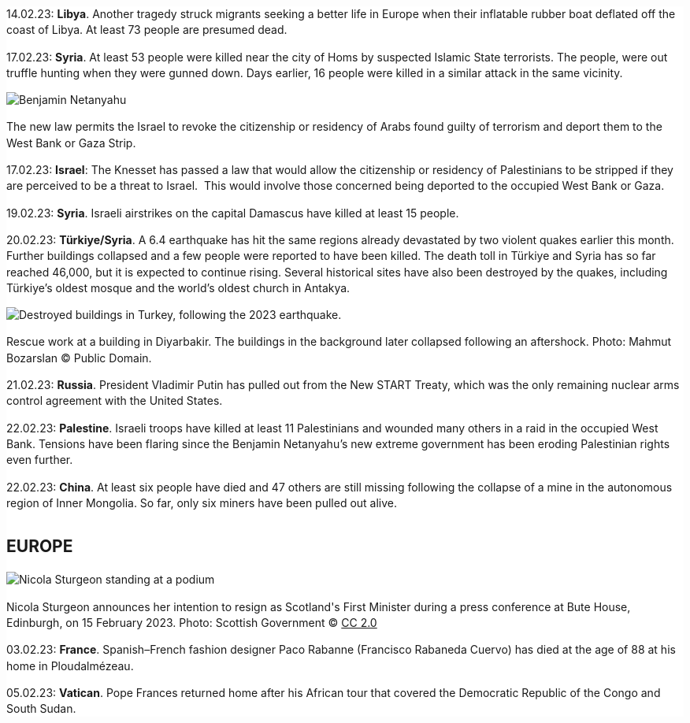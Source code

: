 14.02.23: **Libya**. Another tragedy struck migrants seeking a better life in Europe when their inflatable rubber boat deflated off the coast of Libya. At least 73 people are presumed dead.

17.02.23: **Syria**. At least 53 people were killed near the city of Homs by suspected Islamic State terrorists. The people, were out truffle hunting when they were gunned down. Days earlier, 16 people were killed in a similar attack in the same vicinity.

![Benjamin Netanyahu](/images/Benjamin_Netanyahu_2012.jpg)

The new law permits the Israel to revoke the citizenship or residency of Arabs found guilty of terrorism and deport them to the West Bank or Gaza Strip.


17.02.23: **Israel**: The Knesset has passed a law that would allow the citizenship or residency of Palestinians to be stripped if they are perceived to be a threat to Israel.  This would involve those concerned being deported to the occupied West Bank or Gaza.

19.02.23: **Syria**. Israeli airstrikes on the capital Damascus have killed at least 15 people.

20.02.23: **Türkiye/Syria**. A 6.4 earthquake has hit the same regions already devastated by two violent quakes earlier this month. Further buildings collapsed and a few people were reported to have been killed. The death toll in Türkiye and Syria has so far reached 46,000, but it is expected to continue rising. Several historical sites have also been destroyed by the quakes, including Türkiye’s oldest mosque and the world’s oldest church in Antakya.

![Destroyed buildings in Turkey, following the 2023 earthquake.](/images/2023-earthquake-turkey-2-1024x595.jpg)

Rescue work at a building in Diyarbakir. The buildings in the background later collapsed following an aftershock. Photo: Mahmut Bozarslan © Public Domain.


21.02.23: **Russia**. President Vladimir Putin has pulled out from the New START Treaty, which was the only remaining nuclear arms control agreement with the United States.

22.02.23: **Palestine**. Israeli troops have killed at least 11 Palestinians and wounded many others in a raid in the occupied West Bank. Tensions have been flaring since the Benjamin Netanyahu’s new extreme government has been eroding Palestinian rights even further.

22.02.23: **China**. At least six people have died and 47 others are still missing following the collapse of a mine in the autonomous region of Inner Mongolia. So far, only six miners have been pulled out alive.

## EUROPE

![Nicola Sturgeon standing at a podium](/images/Sturgeon-steps-down-as-first-minister.jpg)

Nicola Sturgeon announces her intention to resign as Scotland's First Minister during a press conference at Bute House, Edinburgh, on 15 February 2023. Photo: Scottish Government © [CC 2.0](https://creativecommons.org/licenses/by/2.0)


03.02.23: **France**. Spanish–French fashion designer Paco Rabanne (Francisco Rabaneda Cuervo) has died at the age of 88 at his home in Ploudalmézeau.

05.02.23: **Vatican**. Pope Frances returned home after his African tour that covered the Democratic Republic of the Congo and South Sudan.
